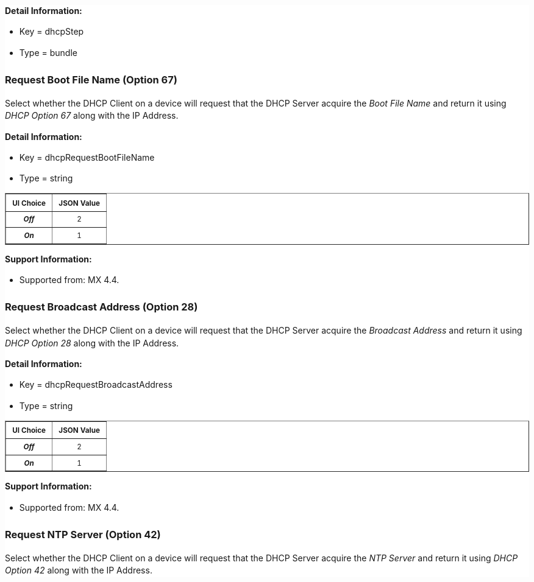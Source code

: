 **Detail Information:** 

- Key = dhcpStep 

- Type = bundle 


### Request Boot File Name (Option 67)



Select whether the DHCP Client on a device will request that the DHCP Server acquire the *Boot File Name* and return it using *DHCP Option 67* along with the IP Address.


**Detail Information:** 

- Key = dhcpRequestBootFileName 

- Type = string 

<table border="1"><tr align="center"><th><small>&nbsp;UI Choice&nbsp;</small></th><th><small>&nbsp;JSON Value&nbsp;</small></th></tr align="center"><tr align="center"><td><b><i><small>&nbsp;Off&nbsp;</small></i></b></td><td><small>&nbsp;2&nbsp;</small></td></tr><tr align="center"><td><b><i><small>&nbsp;On&nbsp;</small></i></b></td><td><small>&nbsp;1&nbsp;</small></td></tr></table> 


**Support Information:** 

- Supported from: MX 4.4.


### Request Broadcast Address (Option 28)



Select whether the DHCP Client on a device will request that the DHCP Server acquire the *Broadcast Address* and return it using *DHCP Option 28* along with the IP Address.


**Detail Information:** 

- Key = dhcpRequestBroadcastAddress 

- Type = string 

<table border="1"><tr align="center"><th><small>&nbsp;UI Choice&nbsp;</small></th><th><small>&nbsp;JSON Value&nbsp;</small></th></tr align="center"><tr align="center"><td><b><i><small>&nbsp;Off&nbsp;</small></i></b></td><td><small>&nbsp;2&nbsp;</small></td></tr><tr align="center"><td><b><i><small>&nbsp;On&nbsp;</small></i></b></td><td><small>&nbsp;1&nbsp;</small></td></tr></table> 


**Support Information:** 

- Supported from: MX 4.4.


### Request NTP Server (Option 42)



Select whether the DHCP Client on a device will request that the DHCP Server acquire the *NTP Server* and return it using *DHCP Option 42* along with the IP Address.
